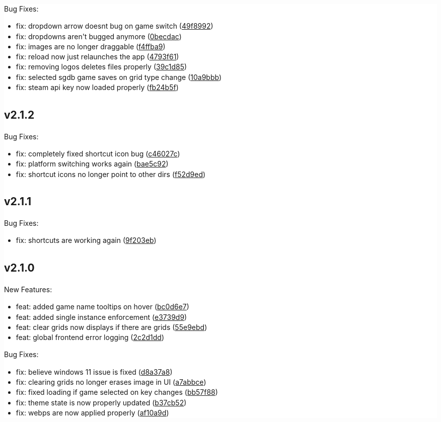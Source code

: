Bug Fixes:
* fix: dropdown arrow doesnt bug on game switch ([49f8992](https://github.com/Tormak9970/Steam-Art-Manager/commit/49f8992))
* fix: dropdowns aren't bugged anymore ([0becdac](https://github.com/Tormak9970/Steam-Art-Manager/commit/0becdac))
* fix: images are no longer draggable ([f4ffba9](https://github.com/Tormak9970/Steam-Art-Manager/commit/f4ffba9))
* fix: reload now just relaunches the app ([4793f61](https://github.com/Tormak9970/Steam-Art-Manager/commit/4793f61))
* fix: removing logos deletes files properly ([39c1d85](https://github.com/Tormak9970/Steam-Art-Manager/commit/39c1d85))
* fix: selected sgdb game saves on grid type change ([10a9bbb](https://github.com/Tormak9970/Steam-Art-Manager/commit/10a9bbb))
* fix: steam api key now loaded properly ([fb24b5f](https://github.com/Tormak9970/Steam-Art-Manager/commit/fb24b5f))

## v2.1.2

Bug Fixes:
* fix: completely fixed shortcut icon bug ([c46027c](https://github.com/Tormak9970/Steam-Art-Manager/commit/c46027c))
* fix: platform switching works again ([bae5c92](https://github.com/Tormak9970/Steam-Art-Manager/commit/bae5c92))
* fix: shortcut icons no longer point to other dirs ([f52d9ed](https://github.com/Tormak9970/Steam-Art-Manager/commit/f52d9ed))

## v2.1.1

Bug Fixes:
* fix: shortcuts are working again ([9f203eb](https://github.com/Tormak9970/Steam-Art-Manager/commit/9f203eb))

## v2.1.0

New Features:
* feat: added game name tooltips on hover ([bc0d6e7](https://github.com/Tormak9970/Steam-Art-Manager/commit/bc0d6e7))
* feat: added single instance enforcement ([e3739d9](https://github.com/Tormak9970/Steam-Art-Manager/commit/e3739d9))
* feat: clear grids now displays if there are grids ([55e9ebd](https://github.com/Tormak9970/Steam-Art-Manager/commit/55e9ebd))
* feat: global frontend error logging ([2c2d1dd](https://github.com/Tormak9970/Steam-Art-Manager/commit/2c2d1dd))

Bug Fixes:
* fix: believe windows 11 issue is fixed ([d8a37a8](https://github.com/Tormak9970/Steam-Art-Manager/commit/d8a37a8))
* fix: clearing grids no longer erases image in UI ([a7abbce](https://github.com/Tormak9970/Steam-Art-Manager/commit/a7abbce))
* fix: fixed loading if game selected on key changes ([bb57f88](https://github.com/Tormak9970/Steam-Art-Manager/commit/bb57f88))
* fix: theme state is now properly updated ([b37cb52](https://github.com/Tormak9970/Steam-Art-Manager/commit/b37cb52))
* fix: webps are now applied properly ([af10a9d](https://github.com/Tormak9970/Steam-Art-Manager/commit/af10a9d))
